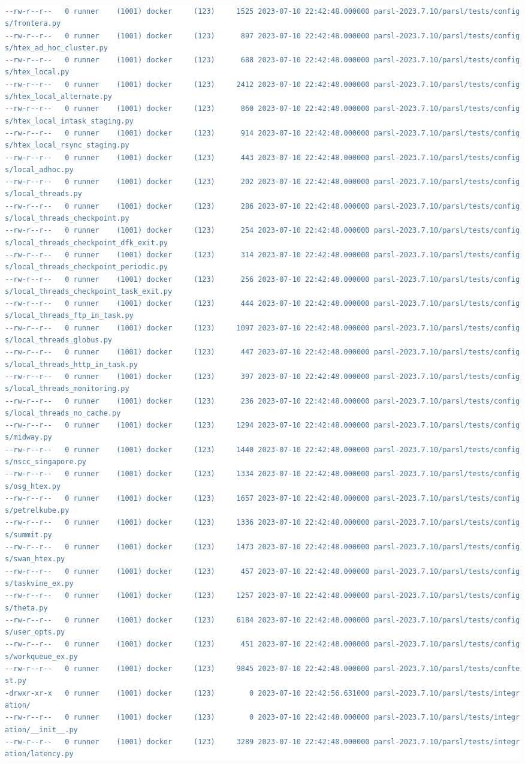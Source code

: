 ```diff
--rw-r--r--   0 runner    (1001) docker     (123)     1525 2023-07-10 22:42:48.000000 parsl-2023.7.10/parsl/tests/configs/frontera.py
--rw-r--r--   0 runner    (1001) docker     (123)      897 2023-07-10 22:42:48.000000 parsl-2023.7.10/parsl/tests/configs/htex_ad_hoc_cluster.py
--rw-r--r--   0 runner    (1001) docker     (123)      688 2023-07-10 22:42:48.000000 parsl-2023.7.10/parsl/tests/configs/htex_local.py
--rw-r--r--   0 runner    (1001) docker     (123)     2412 2023-07-10 22:42:48.000000 parsl-2023.7.10/parsl/tests/configs/htex_local_alternate.py
--rw-r--r--   0 runner    (1001) docker     (123)      860 2023-07-10 22:42:48.000000 parsl-2023.7.10/parsl/tests/configs/htex_local_intask_staging.py
--rw-r--r--   0 runner    (1001) docker     (123)      914 2023-07-10 22:42:48.000000 parsl-2023.7.10/parsl/tests/configs/htex_local_rsync_staging.py
--rw-r--r--   0 runner    (1001) docker     (123)      443 2023-07-10 22:42:48.000000 parsl-2023.7.10/parsl/tests/configs/local_adhoc.py
--rw-r--r--   0 runner    (1001) docker     (123)      202 2023-07-10 22:42:48.000000 parsl-2023.7.10/parsl/tests/configs/local_threads.py
--rw-r--r--   0 runner    (1001) docker     (123)      286 2023-07-10 22:42:48.000000 parsl-2023.7.10/parsl/tests/configs/local_threads_checkpoint.py
--rw-r--r--   0 runner    (1001) docker     (123)      254 2023-07-10 22:42:48.000000 parsl-2023.7.10/parsl/tests/configs/local_threads_checkpoint_dfk_exit.py
--rw-r--r--   0 runner    (1001) docker     (123)      314 2023-07-10 22:42:48.000000 parsl-2023.7.10/parsl/tests/configs/local_threads_checkpoint_periodic.py
--rw-r--r--   0 runner    (1001) docker     (123)      256 2023-07-10 22:42:48.000000 parsl-2023.7.10/parsl/tests/configs/local_threads_checkpoint_task_exit.py
--rw-r--r--   0 runner    (1001) docker     (123)      444 2023-07-10 22:42:48.000000 parsl-2023.7.10/parsl/tests/configs/local_threads_ftp_in_task.py
--rw-r--r--   0 runner    (1001) docker     (123)     1097 2023-07-10 22:42:48.000000 parsl-2023.7.10/parsl/tests/configs/local_threads_globus.py
--rw-r--r--   0 runner    (1001) docker     (123)      447 2023-07-10 22:42:48.000000 parsl-2023.7.10/parsl/tests/configs/local_threads_http_in_task.py
--rw-r--r--   0 runner    (1001) docker     (123)      397 2023-07-10 22:42:48.000000 parsl-2023.7.10/parsl/tests/configs/local_threads_monitoring.py
--rw-r--r--   0 runner    (1001) docker     (123)      236 2023-07-10 22:42:48.000000 parsl-2023.7.10/parsl/tests/configs/local_threads_no_cache.py
--rw-r--r--   0 runner    (1001) docker     (123)     1294 2023-07-10 22:42:48.000000 parsl-2023.7.10/parsl/tests/configs/midway.py
--rw-r--r--   0 runner    (1001) docker     (123)     1440 2023-07-10 22:42:48.000000 parsl-2023.7.10/parsl/tests/configs/nscc_singapore.py
--rw-r--r--   0 runner    (1001) docker     (123)     1334 2023-07-10 22:42:48.000000 parsl-2023.7.10/parsl/tests/configs/osg_htex.py
--rw-r--r--   0 runner    (1001) docker     (123)     1657 2023-07-10 22:42:48.000000 parsl-2023.7.10/parsl/tests/configs/petrelkube.py
--rw-r--r--   0 runner    (1001) docker     (123)     1336 2023-07-10 22:42:48.000000 parsl-2023.7.10/parsl/tests/configs/summit.py
--rw-r--r--   0 runner    (1001) docker     (123)     1473 2023-07-10 22:42:48.000000 parsl-2023.7.10/parsl/tests/configs/swan_htex.py
--rw-r--r--   0 runner    (1001) docker     (123)      457 2023-07-10 22:42:48.000000 parsl-2023.7.10/parsl/tests/configs/taskvine_ex.py
--rw-r--r--   0 runner    (1001) docker     (123)     1257 2023-07-10 22:42:48.000000 parsl-2023.7.10/parsl/tests/configs/theta.py
--rw-r--r--   0 runner    (1001) docker     (123)     6184 2023-07-10 22:42:48.000000 parsl-2023.7.10/parsl/tests/configs/user_opts.py
--rw-r--r--   0 runner    (1001) docker     (123)      451 2023-07-10 22:42:48.000000 parsl-2023.7.10/parsl/tests/configs/workqueue_ex.py
--rw-r--r--   0 runner    (1001) docker     (123)     9845 2023-07-10 22:42:48.000000 parsl-2023.7.10/parsl/tests/conftest.py
-drwxr-xr-x   0 runner    (1001) docker     (123)        0 2023-07-10 22:42:56.631000 parsl-2023.7.10/parsl/tests/integration/
--rw-r--r--   0 runner    (1001) docker     (123)        0 2023-07-10 22:42:48.000000 parsl-2023.7.10/parsl/tests/integration/__init__.py
--rw-r--r--   0 runner    (1001) docker     (123)     3289 2023-07-10 22:42:48.000000 parsl-2023.7.10/parsl/tests/integration/latency.py
```